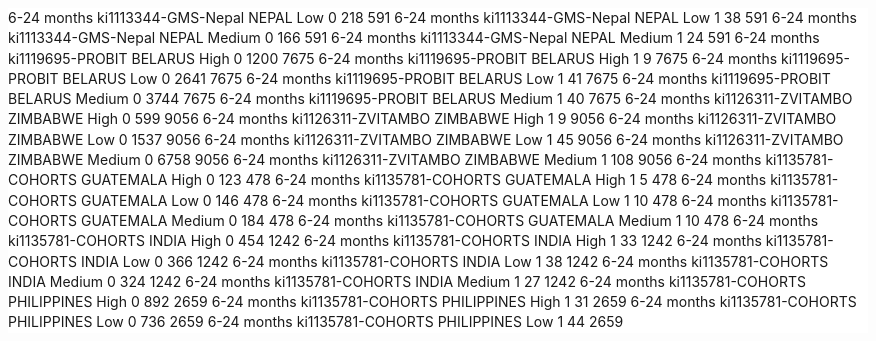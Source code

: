 6-24 months   ki1113344-GMS-Nepal        NEPAL                          Low                 0      218    591
6-24 months   ki1113344-GMS-Nepal        NEPAL                          Low                 1       38    591
6-24 months   ki1113344-GMS-Nepal        NEPAL                          Medium              0      166    591
6-24 months   ki1113344-GMS-Nepal        NEPAL                          Medium              1       24    591
6-24 months   ki1119695-PROBIT           BELARUS                        High                0     1200   7675
6-24 months   ki1119695-PROBIT           BELARUS                        High                1        9   7675
6-24 months   ki1119695-PROBIT           BELARUS                        Low                 0     2641   7675
6-24 months   ki1119695-PROBIT           BELARUS                        Low                 1       41   7675
6-24 months   ki1119695-PROBIT           BELARUS                        Medium              0     3744   7675
6-24 months   ki1119695-PROBIT           BELARUS                        Medium              1       40   7675
6-24 months   ki1126311-ZVITAMBO         ZIMBABWE                       High                0      599   9056
6-24 months   ki1126311-ZVITAMBO         ZIMBABWE                       High                1        9   9056
6-24 months   ki1126311-ZVITAMBO         ZIMBABWE                       Low                 0     1537   9056
6-24 months   ki1126311-ZVITAMBO         ZIMBABWE                       Low                 1       45   9056
6-24 months   ki1126311-ZVITAMBO         ZIMBABWE                       Medium              0     6758   9056
6-24 months   ki1126311-ZVITAMBO         ZIMBABWE                       Medium              1      108   9056
6-24 months   ki1135781-COHORTS          GUATEMALA                      High                0      123    478
6-24 months   ki1135781-COHORTS          GUATEMALA                      High                1        5    478
6-24 months   ki1135781-COHORTS          GUATEMALA                      Low                 0      146    478
6-24 months   ki1135781-COHORTS          GUATEMALA                      Low                 1       10    478
6-24 months   ki1135781-COHORTS          GUATEMALA                      Medium              0      184    478
6-24 months   ki1135781-COHORTS          GUATEMALA                      Medium              1       10    478
6-24 months   ki1135781-COHORTS          INDIA                          High                0      454   1242
6-24 months   ki1135781-COHORTS          INDIA                          High                1       33   1242
6-24 months   ki1135781-COHORTS          INDIA                          Low                 0      366   1242
6-24 months   ki1135781-COHORTS          INDIA                          Low                 1       38   1242
6-24 months   ki1135781-COHORTS          INDIA                          Medium              0      324   1242
6-24 months   ki1135781-COHORTS          INDIA                          Medium              1       27   1242
6-24 months   ki1135781-COHORTS          PHILIPPINES                    High                0      892   2659
6-24 months   ki1135781-COHORTS          PHILIPPINES                    High                1       31   2659
6-24 months   ki1135781-COHORTS          PHILIPPINES                    Low                 0      736   2659
6-24 months   ki1135781-COHORTS          PHILIPPINES                    Low                 1       44   2659